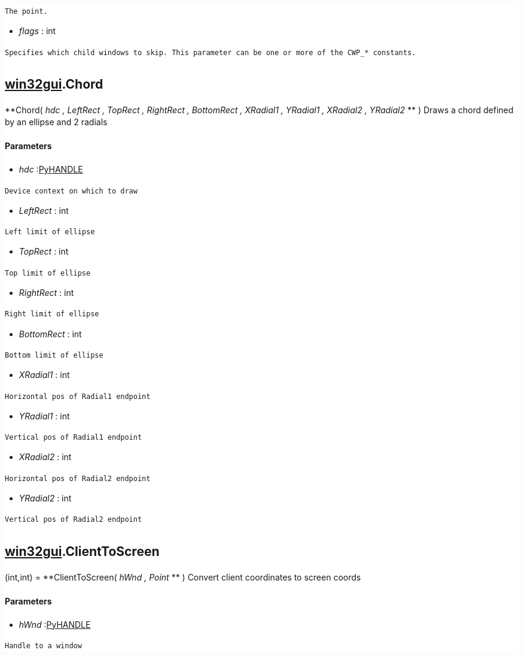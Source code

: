     The point.

  -  *flags* : int

    Specifies which child windows to skip. This parameter can be one or more of the CWP_* constants.

## [win32gui](README.md#win32gui).Chord

 **Chord( *hdc*  *, LeftRect*  *, TopRect*  *, RightRect*  *, BottomRect*  *, XRadial1*  *, YRadial1*  *, XRadial2*  *, YRadial2* ** )
Draws a chord defined by an ellipse and 2 radials

#### Parameters


  -  *hdc* :[PyHANDLE](README.md#PyHANDLE)

    Device context on which to draw

  -  *LeftRect* : int

    Left limit of ellipse

  -  *TopRect* : int

    Top limit of ellipse

  -  *RightRect* : int

    Right limit of ellipse

  -  *BottomRect* : int

    Bottom limit of ellipse

  -  *XRadial1* : int

    Horizontal pos of Radial1 endpoint

  -  *YRadial1* : int

    Vertical pos of Radial1 endpoint

  -  *XRadial2* : int

    Horizontal pos of Radial2 endpoint

  -  *YRadial2* : int

    Vertical pos of Radial2 endpoint

## [win32gui](README.md#win32gui).ClientToScreen

(int,int) = **ClientToScreen( *hWnd*  *, Point* ** )
Convert client coordinates to screen coords

#### Parameters


  -  *hWnd* :[PyHANDLE](README.md#PyHANDLE)

    Handle to a window
